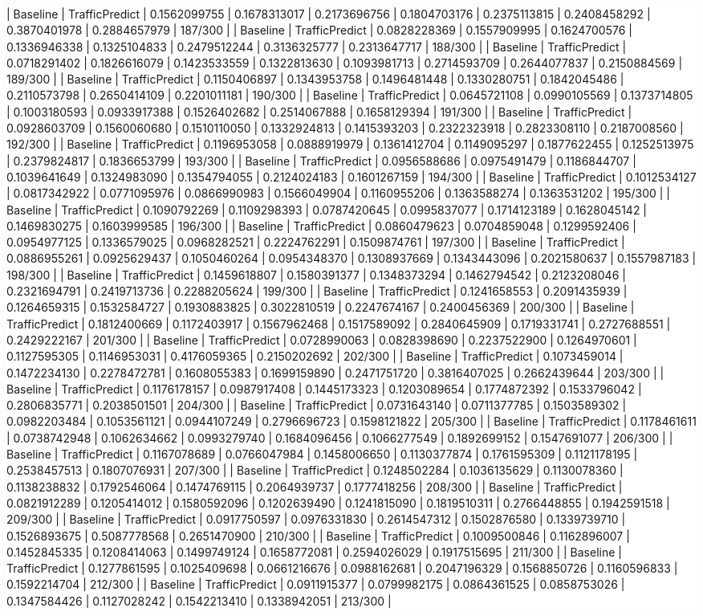 | Baseline | TrafficPredict |    0.1562099755     |    0.1678313017     |    0.2173696756     |    0.1804703176     |    0.2375113815     |    0.2408458292     |    0.3870401978     |    0.2884657979     | 187/300 |
| Baseline | TrafficPredict |    0.0828228369     |    0.1557909995     |    0.1624700576     |    0.1336946338     |    0.1325104833     |    0.2479512244     |    0.3136325777     |    0.2313647717     | 188/300 |
| Baseline | TrafficPredict |    0.0718291402     |    0.1826616079     |    0.1423533559     |    0.1322813630     |    0.1093981713     |    0.2714593709     |    0.2644077837     |    0.2150884569     | 189/300 |
| Baseline | TrafficPredict |    0.1150406897     |    0.1343953758     |    0.1496481448     |    0.1330280751     |    0.1842045486     |    0.2110573798     |    0.2650414109     |    0.2201011181     | 190/300 |
| Baseline | TrafficPredict |    0.0645721108     |    0.0990105569     |    0.1373714805     |    0.1003180593     |    0.0933917388     |    0.1526402682     |    0.2514067888     |    0.1658129394     | 191/300 |
| Baseline | TrafficPredict |    0.0928603709     |    0.1560060680     |    0.1510110050     |    0.1332924813     |    0.1415393203     |    0.2322323918     |    0.2823308110     |    0.2187008560     | 192/300 |
| Baseline | TrafficPredict |    0.1196953058     |    0.0888919979     |    0.1361412704     |    0.1149095297     |    0.1877622455     |    0.1252513975     |    0.2379824817     |    0.1836653799     | 193/300 |
| Baseline | TrafficPredict |    0.0956588686     |    0.0975491479     |    0.1186844707     |    0.1039641649     |    0.1324983090     |    0.1354794055     |    0.2124024183     |    0.1601267159     | 194/300 |
| Baseline | TrafficPredict |    0.1012534127     |    0.0817342922     |    0.0771095976     |    0.0866990983     |    0.1566049904     |    0.1160955206     |    0.1363588274     |    0.1363531202     | 195/300 |
| Baseline | TrafficPredict |    0.1090792269     |    0.1109298393     |    0.0787420645     |    0.0995837077     |    0.1714123189     |    0.1628045142     |    0.1469830275     |    0.1603999585     | 196/300 |
| Baseline | TrafficPredict |    0.0860479623     |    0.0704859048     |    0.1299592406     |    0.0954977125     |    0.1336579025     |    0.0968282521     |    0.2224762291     |    0.1509874761     | 197/300 |
| Baseline | TrafficPredict |    0.0886955261     |    0.0925629437     |    0.1050460264     |    0.0954348370     |    0.1308937669     |    0.1343443096     |    0.2021580637     |    0.1557987183     | 198/300 |
| Baseline | TrafficPredict |    0.1459618807     |    0.1580391377     |    0.1348373294     |    0.1462794542     |    0.2123208046     |    0.2321694791     |    0.2419713736     |    0.2288205624     | 199/300 |
| Baseline | TrafficPredict |    0.1241658553     |    0.2091435939     |    0.1264659315     |    0.1532584727     |    0.1930883825     |    0.3022810519     |    0.2247674167     |    0.2400456369     | 200/300 |
| Baseline | TrafficPredict |    0.1812400669     |    0.1172403917     |    0.1567962468     |    0.1517589092     |    0.2840645909     |    0.1719331741     |    0.2727688551     |    0.2429222167     | 201/300 |
| Baseline | TrafficPredict |    0.0728990063     |    0.0828398690     |    0.2237522900     |    0.1264970601     |    0.1127595305     |    0.1146953031     |    0.4176059365     |    0.2150202692     | 202/300 |
| Baseline | TrafficPredict |    0.1073459014     |    0.1472234130     |    0.2278472781     |    0.1608055383     |    0.1699159890     |    0.2471751720     |    0.3816407025     |    0.2662439644     | 203/300 |
| Baseline | TrafficPredict |    0.1176178157     |    0.0987917408     |    0.1445173323     |    0.1203089654     |    0.1774872392     |    0.1533796042     |    0.2806835771     |    0.2038501501     | 204/300 |
| Baseline | TrafficPredict |    0.0731643140     |    0.0711377785     |    0.1503589302     |    0.0982203484     |    0.1053561121     |    0.0944107249     |    0.2796696723     |    0.1598121822     | 205/300 |
| Baseline | TrafficPredict |    0.1178461611     |    0.0738742948     |    0.1062634662     |    0.0993279740     |    0.1684096456     |    0.1066277549     |    0.1892699152     |    0.1547691077     | 206/300 |
| Baseline | TrafficPredict |    0.1167078689     |    0.0766047984     |    0.1458006650     |    0.1130377874     |    0.1761595309     |    0.1121178195     |    0.2538457513     |    0.1807076931     | 207/300 |
| Baseline | TrafficPredict |    0.1248502284     |    0.1036135629     |    0.1130078360     |    0.1138238832     |    0.1792546064     |    0.1474769115     |    0.2064939737     |    0.1777418256     | 208/300 |
| Baseline | TrafficPredict |    0.0821912289     |    0.1205414012     |    0.1580592096     |    0.1202639490     |    0.1241815090     |    0.1819510311     |    0.2766448855     |    0.1942591518     | 209/300 |
| Baseline | TrafficPredict |    0.0917750597     |    0.0976331830     |    0.2614547312     |    0.1502876580     |    0.1339739710     |    0.1526893675     |    0.5087778568     |    0.2651470900     | 210/300 |
| Baseline | TrafficPredict |    0.1009500846     |    0.1162896007     |    0.1452845335     |    0.1208414063     |    0.1499749124     |    0.1658772081     |    0.2594026029     |    0.1917515695     | 211/300 |
| Baseline | TrafficPredict |    0.1277861595     |    0.1025409698     |    0.0661216676     |    0.0988162681     |    0.2047196329     |    0.1568850726     |    0.1160596833     |    0.1592214704     | 212/300 |
| Baseline | TrafficPredict |    0.0911915377     |    0.0799982175     |    0.0864361525     |    0.0858753026     |    0.1347584426     |    0.1127028242     |    0.1542213410     |    0.1338942051     | 213/300 |